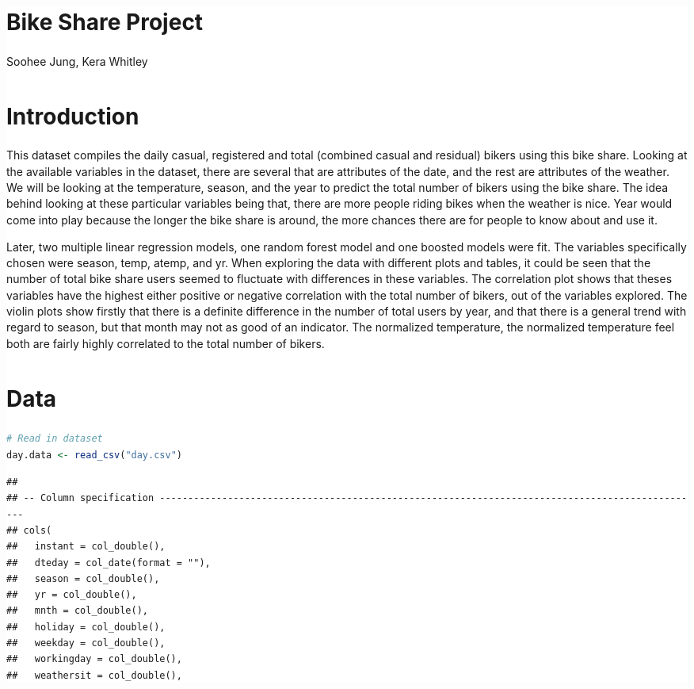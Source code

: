 Bike Share Project
================
Soohee Jung, Kera Whitley

# Introduction

This dataset compiles the daily casual, registered and total (combined
casual and residual) bikers using this bike share. Looking at the
available variables in the dataset, there are several that are
attributes of the date, and the rest are attributes of the weather. We
will be looking at the temperature, season, and the year to predict the
total number of bikers using the bike share. The idea behind looking at
these particular variables being that, there are more people riding
bikes when the weather is nice. Year would come into play because the
longer the bike share is around, the more chances there are for people
to know about and use it.

Later, two multiple linear regression models, one random forest model
and one boosted models were fit. The variables specifically chosen were
season, temp, atemp, and yr. When exploring the data with different
plots and tables, it could be seen that the number of total bike share
users seemed to fluctuate with differences in these variables. The
correlation plot shows that theses variables have the highest either
positive or negative correlation with the total number of bikers, out of
the variables explored. The violin plots show firstly that there is a
definite difference in the number of total users by year, and that there
is a general trend with regard to season, but that month may not as good
of an indicator. The normalized temperature, the normalized temperature
feel both are fairly highly correlated to the total number of bikers.

# Data

``` r
# Read in dataset
day.data <- read_csv("day.csv")
```

    ## 
    ## -- Column specification ------------------------------------------------------------------------------------------------
    ## cols(
    ##   instant = col_double(),
    ##   dteday = col_date(format = ""),
    ##   season = col_double(),
    ##   yr = col_double(),
    ##   mnth = col_double(),
    ##   holiday = col_double(),
    ##   weekday = col_double(),
    ##   workingday = col_double(),
    ##   weathersit = col_double(),